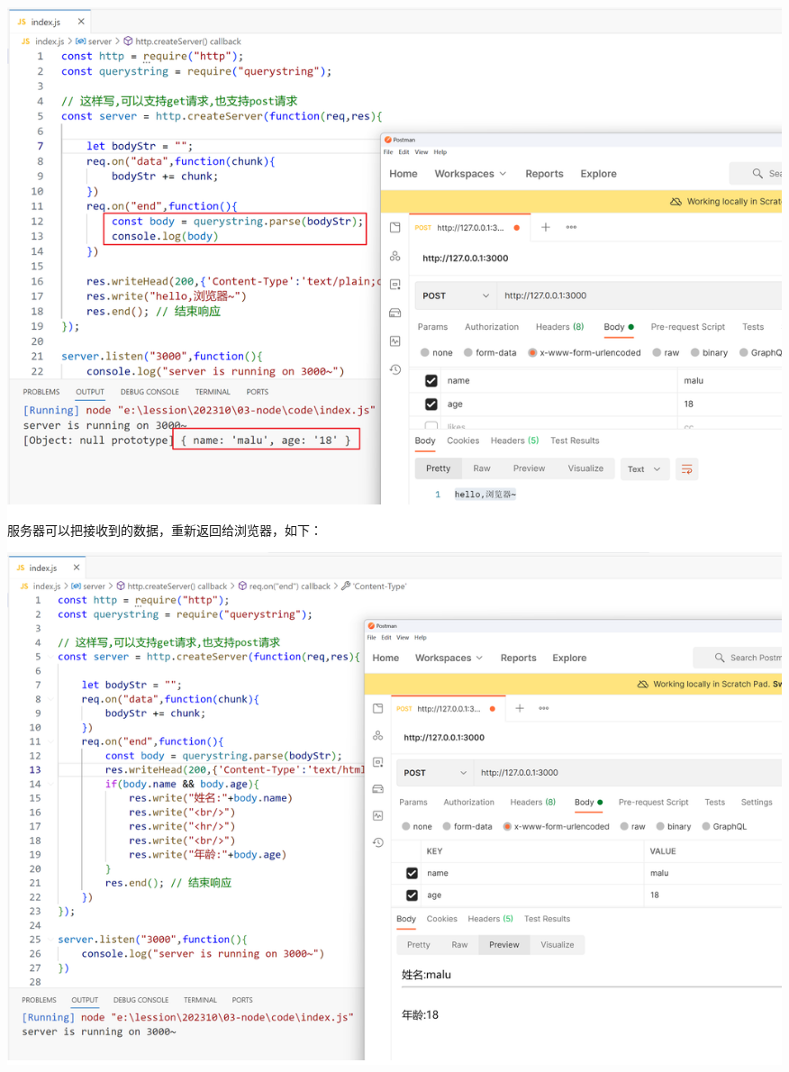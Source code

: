 ![1708308145782](./assets/1708308145782.png)



服务器可以把接收到的数据，重新返回给浏览器，如下：

![1708308472687](./assets/1708308472687.png)
